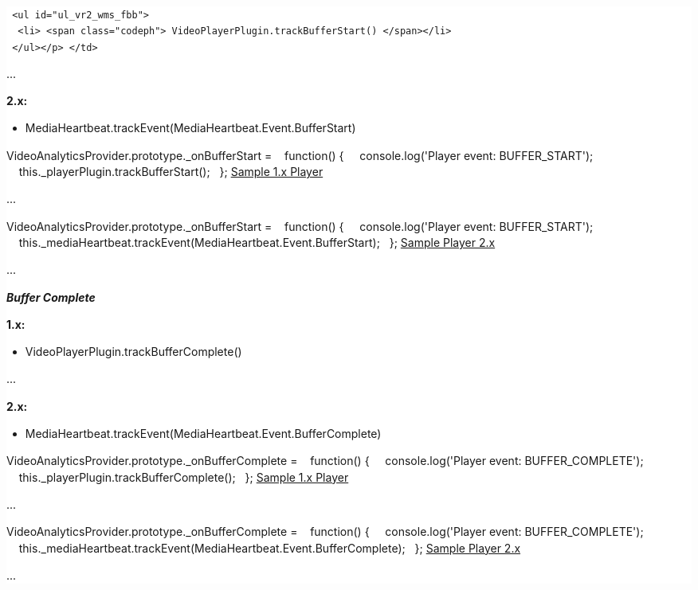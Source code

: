      <ul id="ul_vr2_wms_fbb"> 
      <li> <span class="codeph"> VideoPlayerPlugin.trackBufferStart() </span></li> 
     </ul></p> </td> 
   <td> <p>...</p> <p><b>2.x:</b> 
     <ul id="ul_wr2_wms_fbb"> 
      <li> <span class="codeph"> MediaHeartbeat.trackEvent(MediaHeartbeat.Event.BufferStart) </span></li> 
     </ul></p> </td> 
  </tr> 
  <tr> 
   <td> <p> 
     <codeblock class="syntax javascript">
       VideoAnalyticsProvider.prototype._onBufferStart&nbsp;=&nbsp; 
      &nbsp;&nbsp;function()&nbsp;{ 
      &nbsp;&nbsp;&nbsp;&nbsp;console.log('Player&nbsp;event:&nbsp;BUFFER_START'); 
      &nbsp;&nbsp;&nbsp;&nbsp;this._playerPlugin.trackBufferStart(); 
      &nbsp;&nbsp;}; 
     </codeblock> <a href="https://github.com/Adobe-Marketing-Cloud/video-heartbeat/blob/master/sdks/js/samples/BasicPlayerSample/script/app/analytics/video.analytics.provider.js#L159" format="html" scope="external"> Sample 1.x Player </a></p> <p>...</p> </td> 
   <td> <p> 
     <codeblock class="syntax javascript">
       VideoAnalyticsProvider.prototype._onBufferStart&nbsp;=&nbsp; 
      &nbsp;&nbsp;function()&nbsp;{ 
      &nbsp;&nbsp;&nbsp;&nbsp;console.log('Player&nbsp;event:&nbsp;BUFFER_START'); 
      &nbsp;&nbsp;&nbsp;&nbsp;this._mediaHeartbeat.trackEvent(MediaHeartbeat.Event.BufferStart); 
      &nbsp;&nbsp;}; 
     </codeblock> <a href="https://github.com/Adobe-Marketing-Cloud/video-heartbeat-v2/blob/master/sdks/js/samples/BasicPlayerSample/script/app/analytics/video.analytics.provider.js#L137" format="html" scope="external"> Sample Player 2.x </a></p> <p>...</p> </td> 
  </tr> 
  <tr> 
   <td> <p><i><b>Buffer Complete </b></i></p> <p><b>1.x:</b> 
     <ul id="ul_e4z_lns_fbb"> 
      <li> <span class="codeph"> VideoPlayerPlugin.trackBufferComplete() </span></li> 
     </ul></p> </td> 
   <td> <p>...</p> <p><b>2.x:</b> 
     <ul id="ul_f4z_lns_fbb"> 
      <li> <span class="codeph"> MediaHeartbeat.trackEvent(MediaHeartbeat.Event.BufferComplete) </span></li> 
     </ul></p> </td> 
  </tr> 
  <tr> 
   <td> <p> 
     <codeblock class="syntax javascript">
       VideoAnalyticsProvider.prototype._onBufferComplete&nbsp;=&nbsp; 
      &nbsp;&nbsp;function()&nbsp;{ 
      &nbsp;&nbsp;&nbsp;&nbsp;console.log('Player&nbsp;event:&nbsp;BUFFER_COMPLETE'); 
      &nbsp;&nbsp;&nbsp;&nbsp;this._playerPlugin.trackBufferComplete(); 
      &nbsp;&nbsp;}; 
     </codeblock> <a href="https://github.com/Adobe-Marketing-Cloud/video-heartbeat/blob/master/sdks/js/samples/BasicPlayerSample/script/app/analytics/video.analytics.provider.js#L164" format="html" scope="external"> Sample 1.x Player </a></p> <p>...</p> </td> 
   <td> <p> 
     <codeblock class="syntax javascript">
       VideoAnalyticsProvider.prototype._onBufferComplete&nbsp;=&nbsp; 
      &nbsp;&nbsp;function()&nbsp;{ 
      &nbsp;&nbsp;&nbsp;&nbsp;console.log('Player&nbsp;event:&nbsp;BUFFER_COMPLETE'); 
      &nbsp;&nbsp;&nbsp;&nbsp;this._mediaHeartbeat.trackEvent(MediaHeartbeat.Event.BufferComplete); 
      &nbsp;&nbsp;}; 
     </codeblock> <a href="https://github.com/Adobe-Marketing-Cloud/video-heartbeat-v2/blob/master/sdks/js/samples/BasicPlayerSample/script/app/analytics/video.analytics.provider.js#L142" format="html" scope="external"> Sample Player 2.x </a></p> <p>...</p> </td> 
  </tr> 
  <tr> 